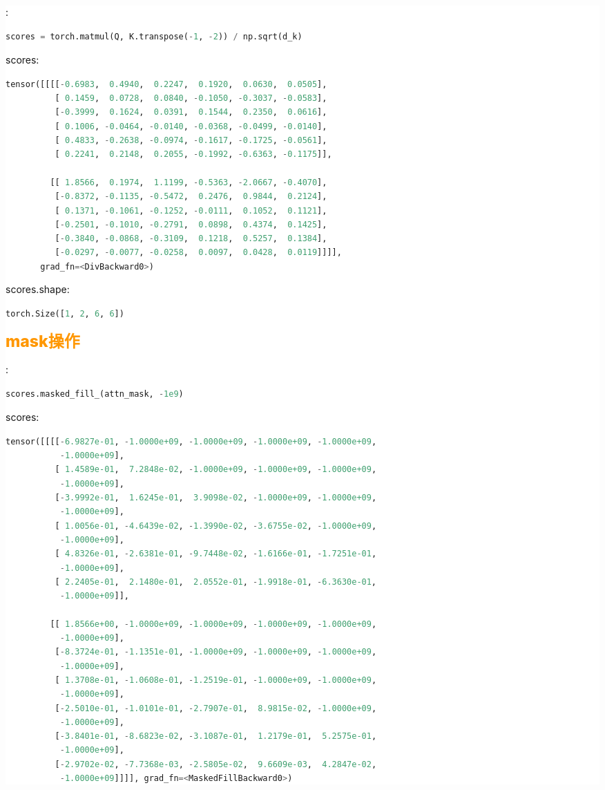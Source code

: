 : 

```python
scores = torch.matmul(Q, K.transpose(-1, -2)) / np.sqrt(d_k)
```


scores: 

```python
tensor([[[[-0.6983,  0.4940,  0.2247,  0.1920,  0.0630,  0.0505],
          [ 0.1459,  0.0728,  0.0840, -0.1050, -0.3037, -0.0583],
          [-0.3999,  0.1624,  0.0391,  0.1544,  0.2350,  0.0616],
          [ 0.1006, -0.0464, -0.0140, -0.0368, -0.0499, -0.0140],
          [ 0.4833, -0.2638, -0.0974, -0.1617, -0.1725, -0.0561],
          [ 0.2241,  0.2148,  0.2055, -0.1992, -0.6363, -0.1175]],

         [[ 1.8566,  0.1974,  1.1199, -0.5363, -2.0667, -0.4070],
          [-0.8372, -0.1135, -0.5472,  0.2476,  0.9844,  0.2124],
          [ 0.1371, -0.1061, -0.1252, -0.0111,  0.1052,  0.1121],
          [-0.2501, -0.1010, -0.2791,  0.0898,  0.4374,  0.1425],
          [-0.3840, -0.0868, -0.3109,  0.1218,  0.5257,  0.1384],
          [-0.0297, -0.0077, -0.0258,  0.0097,  0.0428,  0.0119]]]],
       grad_fn=<DivBackward0>)
```


scores.shape: 

```python
torch.Size([1, 2, 6, 6])
```


<div style='color:#ff9702;font-weight:800;font-size:23px;'>mask操作</div>


: 

```python
scores.masked_fill_(attn_mask, -1e9)
```


scores: 

```python
tensor([[[[-6.9827e-01, -1.0000e+09, -1.0000e+09, -1.0000e+09, -1.0000e+09,
           -1.0000e+09],
          [ 1.4589e-01,  7.2848e-02, -1.0000e+09, -1.0000e+09, -1.0000e+09,
           -1.0000e+09],
          [-3.9992e-01,  1.6245e-01,  3.9098e-02, -1.0000e+09, -1.0000e+09,
           -1.0000e+09],
          [ 1.0056e-01, -4.6439e-02, -1.3990e-02, -3.6755e-02, -1.0000e+09,
           -1.0000e+09],
          [ 4.8326e-01, -2.6381e-01, -9.7448e-02, -1.6166e-01, -1.7251e-01,
           -1.0000e+09],
          [ 2.2405e-01,  2.1480e-01,  2.0552e-01, -1.9918e-01, -6.3630e-01,
           -1.0000e+09]],

         [[ 1.8566e+00, -1.0000e+09, -1.0000e+09, -1.0000e+09, -1.0000e+09,
           -1.0000e+09],
          [-8.3724e-01, -1.1351e-01, -1.0000e+09, -1.0000e+09, -1.0000e+09,
           -1.0000e+09],
          [ 1.3708e-01, -1.0608e-01, -1.2519e-01, -1.0000e+09, -1.0000e+09,
           -1.0000e+09],
          [-2.5010e-01, -1.0101e-01, -2.7907e-01,  8.9815e-02, -1.0000e+09,
           -1.0000e+09],
          [-3.8401e-01, -8.6823e-02, -3.1087e-01,  1.2179e-01,  5.2575e-01,
           -1.0000e+09],
          [-2.9702e-02, -7.7368e-03, -2.5805e-02,  9.6609e-03,  4.2847e-02,
           -1.0000e+09]]]], grad_fn=<MaskedFillBackward0>)
```